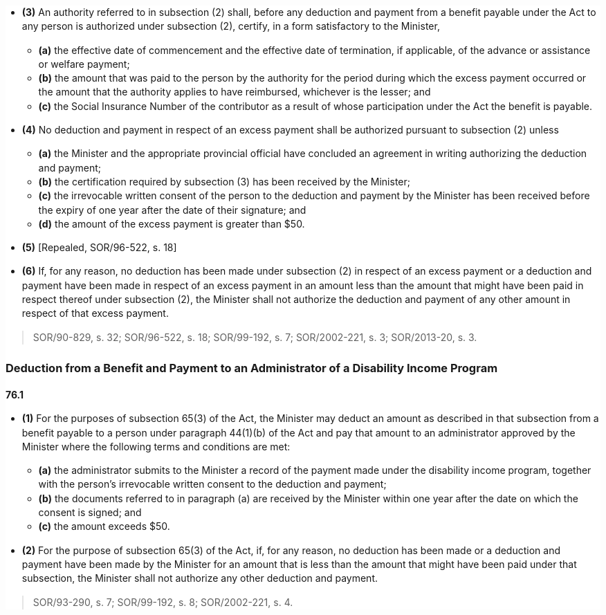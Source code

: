 - **(3)** An authority referred to in subsection (2) shall, before any deduction and payment from a benefit payable under the Act to any person is authorized under subsection (2), certify, in a form satisfactory to the Minister,
	- **(a)** the effective date of commencement and the effective date of termination, if applicable, of the advance or assistance or welfare payment;
	- **(b)** the amount that was paid to the person by the authority for the period during which the excess payment occurred or the amount that the authority applies to have reimbursed, whichever is the lesser; and
	- **(c)** the Social Insurance Number of the contributor as a result of whose participation under the Act the benefit is payable.

- **(4)** No deduction and payment in respect of an excess payment shall be authorized pursuant to subsection (2) unless
	- **(a)** the Minister and the appropriate provincial official have concluded an agreement in writing authorizing the deduction and payment;
	- **(b)** the certification required by subsection (3) has been received by the Minister;
	- **(c)** the irrevocable written consent of the person to the deduction and payment by the Minister has been received before the expiry of one year after the date of their signature; and
	- **(d)** the amount of the excess payment is greater than $50.

- **(5)** [Repealed, SOR/96-522, s. 18]

- **(6)** If, for any reason, no deduction has been made under subsection (2) in respect of an excess payment or a deduction and payment have been made in respect of an excess payment in an amount less than the amount that might have been paid in respect thereof under subsection (2), the Minister shall not authorize the deduction and payment of any other amount in respect of that excess payment.
> SOR/90-829, s. 32; SOR/96-522, s. 18; SOR/99-192, s. 7; SOR/2002-221, s. 3; SOR/2013-20, s. 3.





### Deduction from a Benefit and Payment to an Administrator of a Disability Income Program


**76.1** 

- **(1)** For the purposes of subsection 65(3) of the Act, the Minister may deduct an amount as described in that subsection from a benefit payable to a person under paragraph 44(1)(b) of the Act and pay that amount to an administrator approved by the Minister where the following terms and conditions are met:
	- **(a)** the administrator submits to the Minister a record of the payment made under the disability income program, together with the person’s irrevocable written consent to the deduction and payment;
	- **(b)** the documents referred to in paragraph (a) are received by the Minister within one year after the date on which the consent is signed; and
	- **(c)** the amount exceeds $50.

- **(2)** For the purpose of subsection 65(3) of the Act, if, for any reason, no deduction has been made or a deduction and payment have been made by the Minister for an amount that is less than the amount that might have been paid under that subsection, the Minister shall not authorize any other deduction and payment.
> SOR/93-290, s. 7; SOR/99-192, s. 8; SOR/2002-221, s. 4.


